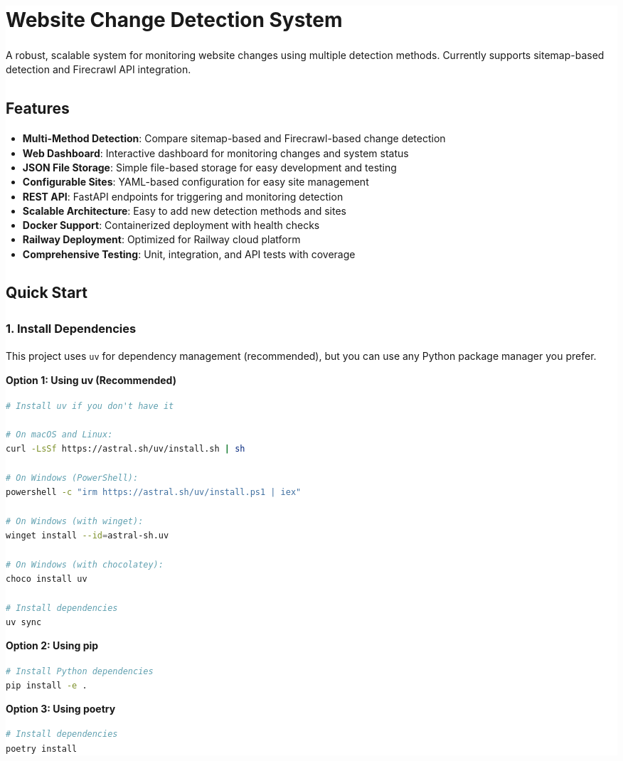 # Website Change Detection System

A robust, scalable system for monitoring website changes using multiple detection methods. Currently supports sitemap-based detection and Firecrawl API integration.

## Features

- **Multi-Method Detection**: Compare sitemap-based and Firecrawl-based change detection
- **Web Dashboard**: Interactive dashboard for monitoring changes and system status
- **JSON File Storage**: Simple file-based storage for easy development and testing
- **Configurable Sites**: YAML-based configuration for easy site management
- **REST API**: FastAPI endpoints for triggering and monitoring detection
- **Scalable Architecture**: Easy to add new detection methods and sites
- **Docker Support**: Containerized deployment with health checks
- **Railway Deployment**: Optimized for Railway cloud platform
- **Comprehensive Testing**: Unit, integration, and API tests with coverage

## Quick Start

### 1. Install Dependencies

This project uses `uv` for dependency management (recommended), but you can use any Python package manager you prefer.

**Option 1: Using uv (Recommended)**
```bash
# Install uv if you don't have it

# On macOS and Linux:
curl -LsSf https://astral.sh/uv/install.sh | sh

# On Windows (PowerShell):
powershell -c "irm https://astral.sh/uv/install.ps1 | iex"

# On Windows (with winget):
winget install --id=astral-sh.uv

# On Windows (with chocolatey):
choco install uv

# Install dependencies
uv sync
```

**Option 2: Using pip**
```bash
# Install Python dependencies
pip install -e .
```

**Option 3: Using poetry**
```bash
# Install dependencies
poetry install
```
